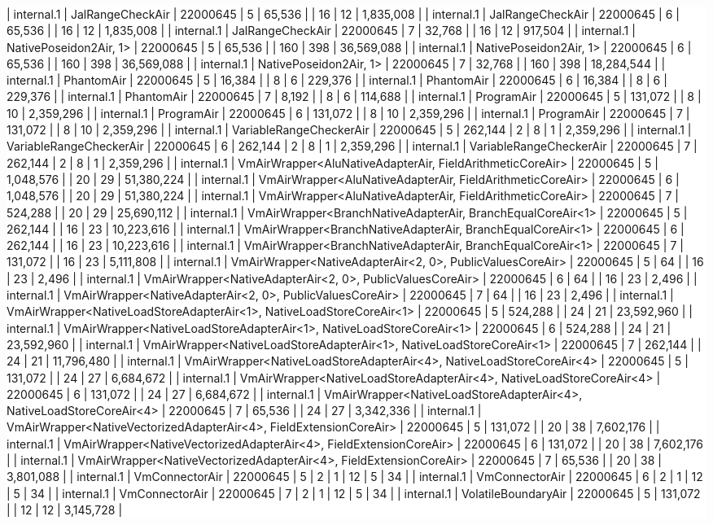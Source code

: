 | internal.1 | JalRangeCheckAir | 22000645 | 5 | 65,536 |  | 16 | 12 | 1,835,008 | 
| internal.1 | JalRangeCheckAir | 22000645 | 6 | 65,536 |  | 16 | 12 | 1,835,008 | 
| internal.1 | JalRangeCheckAir | 22000645 | 7 | 32,768 |  | 16 | 12 | 917,504 | 
| internal.1 | NativePoseidon2Air<BabyBearParameters>, 1> | 22000645 | 5 | 65,536 |  | 160 | 398 | 36,569,088 | 
| internal.1 | NativePoseidon2Air<BabyBearParameters>, 1> | 22000645 | 6 | 65,536 |  | 160 | 398 | 36,569,088 | 
| internal.1 | NativePoseidon2Air<BabyBearParameters>, 1> | 22000645 | 7 | 32,768 |  | 160 | 398 | 18,284,544 | 
| internal.1 | PhantomAir | 22000645 | 5 | 16,384 |  | 8 | 6 | 229,376 | 
| internal.1 | PhantomAir | 22000645 | 6 | 16,384 |  | 8 | 6 | 229,376 | 
| internal.1 | PhantomAir | 22000645 | 7 | 8,192 |  | 8 | 6 | 114,688 | 
| internal.1 | ProgramAir | 22000645 | 5 | 131,072 |  | 8 | 10 | 2,359,296 | 
| internal.1 | ProgramAir | 22000645 | 6 | 131,072 |  | 8 | 10 | 2,359,296 | 
| internal.1 | ProgramAir | 22000645 | 7 | 131,072 |  | 8 | 10 | 2,359,296 | 
| internal.1 | VariableRangeCheckerAir | 22000645 | 5 | 262,144 | 2 | 8 | 1 | 2,359,296 | 
| internal.1 | VariableRangeCheckerAir | 22000645 | 6 | 262,144 | 2 | 8 | 1 | 2,359,296 | 
| internal.1 | VariableRangeCheckerAir | 22000645 | 7 | 262,144 | 2 | 8 | 1 | 2,359,296 | 
| internal.1 | VmAirWrapper<AluNativeAdapterAir, FieldArithmeticCoreAir> | 22000645 | 5 | 1,048,576 |  | 20 | 29 | 51,380,224 | 
| internal.1 | VmAirWrapper<AluNativeAdapterAir, FieldArithmeticCoreAir> | 22000645 | 6 | 1,048,576 |  | 20 | 29 | 51,380,224 | 
| internal.1 | VmAirWrapper<AluNativeAdapterAir, FieldArithmeticCoreAir> | 22000645 | 7 | 524,288 |  | 20 | 29 | 25,690,112 | 
| internal.1 | VmAirWrapper<BranchNativeAdapterAir, BranchEqualCoreAir<1> | 22000645 | 5 | 262,144 |  | 16 | 23 | 10,223,616 | 
| internal.1 | VmAirWrapper<BranchNativeAdapterAir, BranchEqualCoreAir<1> | 22000645 | 6 | 262,144 |  | 16 | 23 | 10,223,616 | 
| internal.1 | VmAirWrapper<BranchNativeAdapterAir, BranchEqualCoreAir<1> | 22000645 | 7 | 131,072 |  | 16 | 23 | 5,111,808 | 
| internal.1 | VmAirWrapper<NativeAdapterAir<2, 0>, PublicValuesCoreAir> | 22000645 | 5 | 64 |  | 16 | 23 | 2,496 | 
| internal.1 | VmAirWrapper<NativeAdapterAir<2, 0>, PublicValuesCoreAir> | 22000645 | 6 | 64 |  | 16 | 23 | 2,496 | 
| internal.1 | VmAirWrapper<NativeAdapterAir<2, 0>, PublicValuesCoreAir> | 22000645 | 7 | 64 |  | 16 | 23 | 2,496 | 
| internal.1 | VmAirWrapper<NativeLoadStoreAdapterAir<1>, NativeLoadStoreCoreAir<1> | 22000645 | 5 | 524,288 |  | 24 | 21 | 23,592,960 | 
| internal.1 | VmAirWrapper<NativeLoadStoreAdapterAir<1>, NativeLoadStoreCoreAir<1> | 22000645 | 6 | 524,288 |  | 24 | 21 | 23,592,960 | 
| internal.1 | VmAirWrapper<NativeLoadStoreAdapterAir<1>, NativeLoadStoreCoreAir<1> | 22000645 | 7 | 262,144 |  | 24 | 21 | 11,796,480 | 
| internal.1 | VmAirWrapper<NativeLoadStoreAdapterAir<4>, NativeLoadStoreCoreAir<4> | 22000645 | 5 | 131,072 |  | 24 | 27 | 6,684,672 | 
| internal.1 | VmAirWrapper<NativeLoadStoreAdapterAir<4>, NativeLoadStoreCoreAir<4> | 22000645 | 6 | 131,072 |  | 24 | 27 | 6,684,672 | 
| internal.1 | VmAirWrapper<NativeLoadStoreAdapterAir<4>, NativeLoadStoreCoreAir<4> | 22000645 | 7 | 65,536 |  | 24 | 27 | 3,342,336 | 
| internal.1 | VmAirWrapper<NativeVectorizedAdapterAir<4>, FieldExtensionCoreAir> | 22000645 | 5 | 131,072 |  | 20 | 38 | 7,602,176 | 
| internal.1 | VmAirWrapper<NativeVectorizedAdapterAir<4>, FieldExtensionCoreAir> | 22000645 | 6 | 131,072 |  | 20 | 38 | 7,602,176 | 
| internal.1 | VmAirWrapper<NativeVectorizedAdapterAir<4>, FieldExtensionCoreAir> | 22000645 | 7 | 65,536 |  | 20 | 38 | 3,801,088 | 
| internal.1 | VmConnectorAir | 22000645 | 5 | 2 | 1 | 12 | 5 | 34 | 
| internal.1 | VmConnectorAir | 22000645 | 6 | 2 | 1 | 12 | 5 | 34 | 
| internal.1 | VmConnectorAir | 22000645 | 7 | 2 | 1 | 12 | 5 | 34 | 
| internal.1 | VolatileBoundaryAir | 22000645 | 5 | 131,072 |  | 12 | 12 | 3,145,728 | 